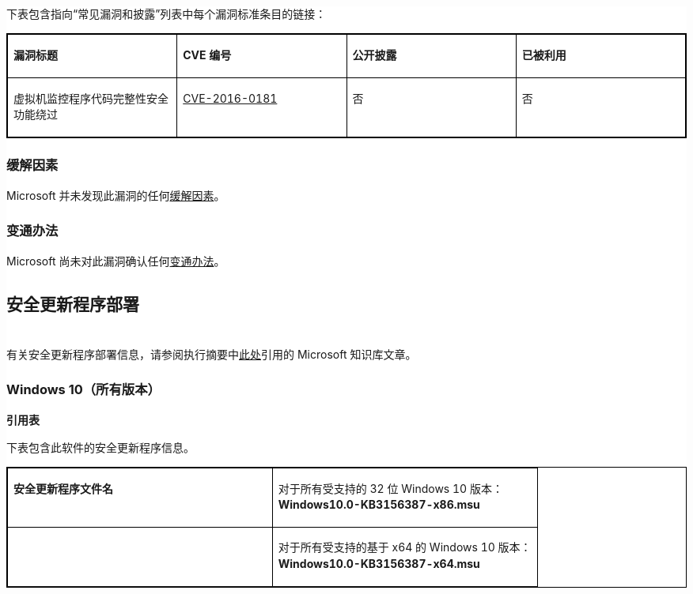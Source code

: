 下表包含指向“常见漏洞和披露”列表中每个漏洞标准条目的链接：

<p> </p>
<table style="border:1px solid black;">  
<colgroup>  
<col width="25%" />  
<col width="25%" />  
<col width="25%" />  
<col width="25%" />  
</colgroup>  
<tbody>  
<tr class="odd">
<td style="border:1px solid black;"><p><strong>漏洞标题</strong></p></td>
<td style="border:1px solid black;"><p><strong>CVE 编号</strong></p></td>
<td style="border:1px solid black;"><p><strong>公开披露</strong></p></td>
<td style="border:1px solid black;"><p><strong>已被利用</strong></p></td>
</tr>  
<tr class="even">
<td style="border:1px solid black;"><p>虚拟机监控程序代码完整性安全功能绕过</p></td>
<td style="border:1px solid black;"><p><a href="http://www.cve.mitre.org/cgi-bin/cvename.cgi?name=cve-2016-0181">CVE-2016-0181</a></p></td>
<td style="border:1px solid black;"><p>否</p></td>
<td style="border:1px solid black;"><p>否</p></td>
</tr>  
</tbody>  
</table>
  
### 缓解因素
  
Microsoft 并未发现此漏洞的任何[缓解因素](https://technet.microsoft.com/zh-cn/library/security/dn848375.aspx)。
  
### 变通办法
  
Microsoft 尚未对此漏洞确认任何[变通办法](https://technet.microsoft.com/zh-cn/library/security/dn848375.aspx)。
  
安全更新程序部署  
----------------
  
<span id="sectionToggle3"></span>  
有关安全更新程序部署信息，请参阅执行摘要中[此处](#kbarticle)引用的 Microsoft 知识库文章。
  
### Windows 10（所有版本）
  
**引用表**
  
下表包含此软件的安全更新程序信息。

<p> </p>
<table style="border:1px solid black;">  
<colgroup>  
<col width="50%" />  
<col width="50%" />  
</colgroup>  
<tbody>  
<tr class="odd">
<td style="border:1px solid black;"><p><strong>安全更新程序文件名</strong></p></td>
<td style="border:1px solid black;"><p>对于所有受支持的 32 位 Windows 10 版本：<br />
<strong>Windows10.0-KB3156387-x86.msu</strong></p></td>
</tr>
<tr class="even">
<td style="border:1px solid black;"><br />
</td>
<td style="border:1px solid black;"><p>对于所有受支持的基于 x64 的 Windows 10 版本：<br />
<strong>Windows10.0-KB3156387-x64.msu</strong></p></td>
</tr>
<tr class="odd">